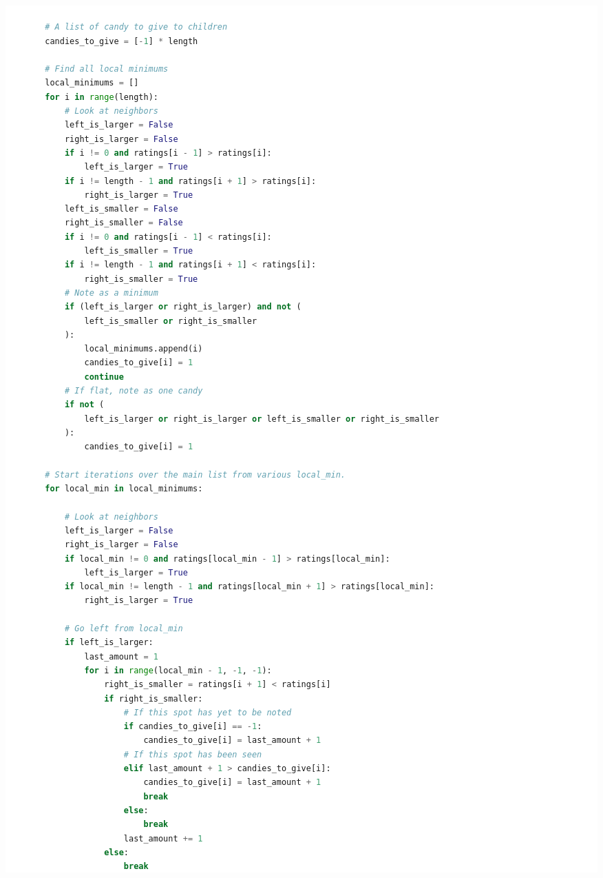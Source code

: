 ```python

        # A list of candy to give to children
        candies_to_give = [-1] * length

        # Find all local minimums
        local_minimums = []
        for i in range(length):
            # Look at neighbors
            left_is_larger = False
            right_is_larger = False
            if i != 0 and ratings[i - 1] > ratings[i]:
                left_is_larger = True
            if i != length - 1 and ratings[i + 1] > ratings[i]:
                right_is_larger = True
            left_is_smaller = False
            right_is_smaller = False
            if i != 0 and ratings[i - 1] < ratings[i]:
                left_is_smaller = True
            if i != length - 1 and ratings[i + 1] < ratings[i]:
                right_is_smaller = True
            # Note as a minimum
            if (left_is_larger or right_is_larger) and not (
                left_is_smaller or right_is_smaller
            ):
                local_minimums.append(i)
                candies_to_give[i] = 1
                continue
            # If flat, note as one candy
            if not (
                left_is_larger or right_is_larger or left_is_smaller or right_is_smaller
            ):
                candies_to_give[i] = 1

        # Start iterations over the main list from various local_min.
        for local_min in local_minimums:

            # Look at neighbors
            left_is_larger = False
            right_is_larger = False
            if local_min != 0 and ratings[local_min - 1] > ratings[local_min]:
                left_is_larger = True
            if local_min != length - 1 and ratings[local_min + 1] > ratings[local_min]:
                right_is_larger = True

            # Go left from local_min
            if left_is_larger:
                last_amount = 1
                for i in range(local_min - 1, -1, -1):
                    right_is_smaller = ratings[i + 1] < ratings[i]
                    if right_is_smaller:
                        # If this spot has yet to be noted
                        if candies_to_give[i] == -1:
                            candies_to_give[i] = last_amount + 1
                        # If this spot has been seen
                        elif last_amount + 1 > candies_to_give[i]:
                            candies_to_give[i] = last_amount + 1
                            break
                        else:
                            break
                        last_amount += 1
                    else:
                        break

```